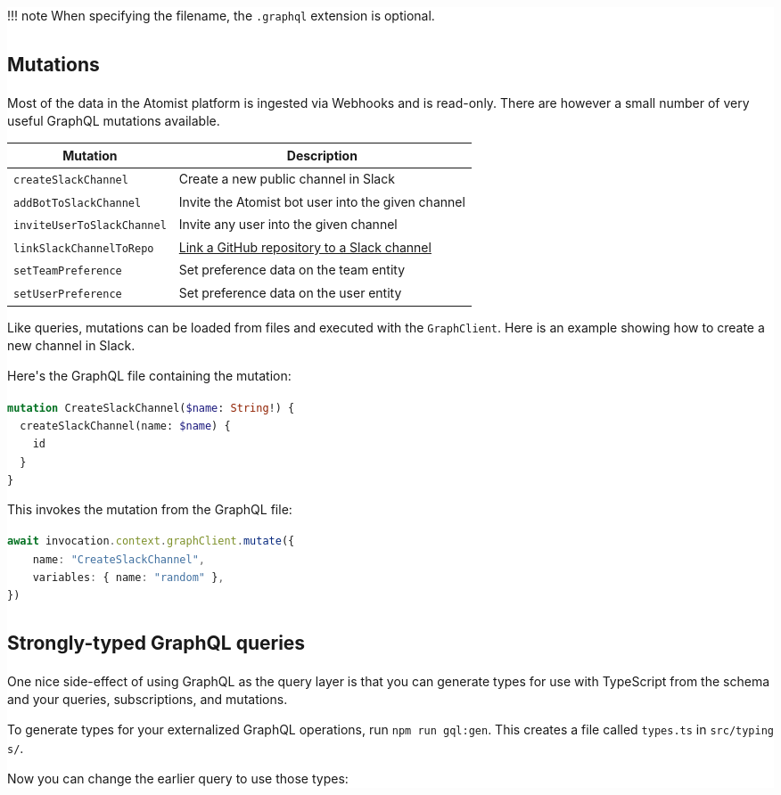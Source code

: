 !!! note
    When specifying the filename, the `.graphql` extension is optional.

## Mutations

Most of the data in the Atomist platform is ingested via Webhooks and
is read-only.  There are however a small number of very useful GraphQL
mutations available.

| Mutation | Description |
|----------|-------------|
| `createSlackChannel` | Create a new public channel in Slack |
| `addBotToSlackChannel` | Invite the Atomist bot user into the given channel |
| `inviteUserToSlackChannel` | Invite any user into the given channel |
| `linkSlackChannelToRepo` | [Link a GitHub repository to a Slack channel][repo-link] |
| `setTeamPreference` | Set preference data on the team entity |
| `setUserPreference` | Set preference data on the user entity |

[repo-link]: ../user/slack.md (Link GitHub Repository to Slack Channel)

Like queries, mutations can be loaded from files and executed with the
`GraphClient`. Here is an example showing how to create a new channel in Slack.

Here's the GraphQL file containing the mutation:

```graphql
mutation CreateSlackChannel($name: String!) {
  createSlackChannel(name: $name) {
    id
  }
}
```

This invokes the mutation from the GraphQL file:

```typescript
await invocation.context.graphClient.mutate({
    name: "CreateSlackChannel",
    variables: { name: "random" },
})
```

## Strongly-typed GraphQL queries

One nice side-effect of using GraphQL as the query layer is that you
can generate types for use with TypeScript from the schema and your
queries, subscriptions, and mutations.

To generate types for your externalized GraphQL operations, run `npm run gql:gen`.
This creates a file called `types.ts` in `src/typings/`.

Now you can change the earlier query to use those types:


[graphql]: http://graphql.org/ (GraphQL)
[atomist-app]: https://app.atomist.com/ (Atomist Web Application)
[dashboard]: ../user/dashboard.md (Atomist web interface docs)
[graphql]: http://graphql.org (GraphQL)